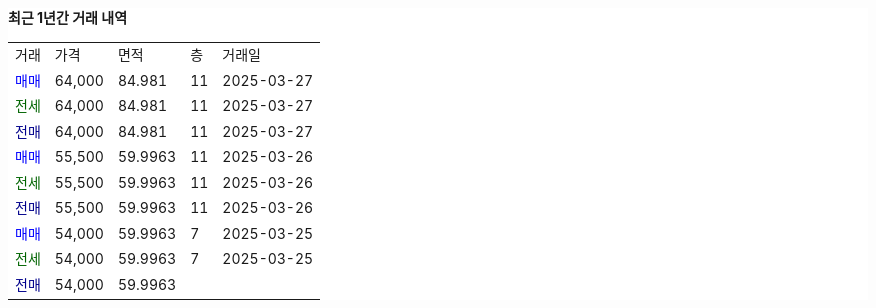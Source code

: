 </table>

<b>최근 1년간 거래 내역</b>

<table class="sortable">
    <tr>
      <td>거래</td>
      <td>가격</td>
      <td>면적</td>
      <td>층</td>
      <td>거래일</td>
    </tr>
    <tr>
      <td><a style="color: blue">매매</a></td>
      <td>64,000</td>
      <td>84.981</td>
      <td>11</td>
      <td>2025-03-27</td>
    </tr>          <tr>
      <td><a style="color: darkgreen">전세</a></td>
      <td>64,000</td>
      <td>84.981</td>
      <td>11</td>
      <td>2025-03-27</td>
    </tr>          <tr>
      <td><a style="color: darkblue">전매</a></td>
      <td>64,000</td>
      <td>84.981</td>
      <td>11</td>
      <td>2025-03-27</td>
    </tr>          <tr>
      <td><a style="color: blue">매매</a></td>
      <td>55,500</td>
      <td>59.9963</td>
      <td>11</td>
      <td>2025-03-26</td>
    </tr>          <tr>
      <td><a style="color: darkgreen">전세</a></td>
      <td>55,500</td>
      <td>59.9963</td>
      <td>11</td>
      <td>2025-03-26</td>
    </tr>          <tr>
      <td><a style="color: darkblue">전매</a></td>
      <td>55,500</td>
      <td>59.9963</td>
      <td>11</td>
      <td>2025-03-26</td>
    </tr>          <tr>
      <td><a style="color: blue">매매</a></td>
      <td>54,000</td>
      <td>59.9963</td>
      <td>7</td>
      <td>2025-03-25</td>
    </tr>          <tr>
      <td><a style="color: darkgreen">전세</a></td>
      <td>54,000</td>
      <td>59.9963</td>
      <td>7</td>
      <td>2025-03-25</td>
    </tr>          <tr>
      <td><a style="color: darkblue">전매</a></td>
      <td>54,000</td>
      <td>59.9963</td>